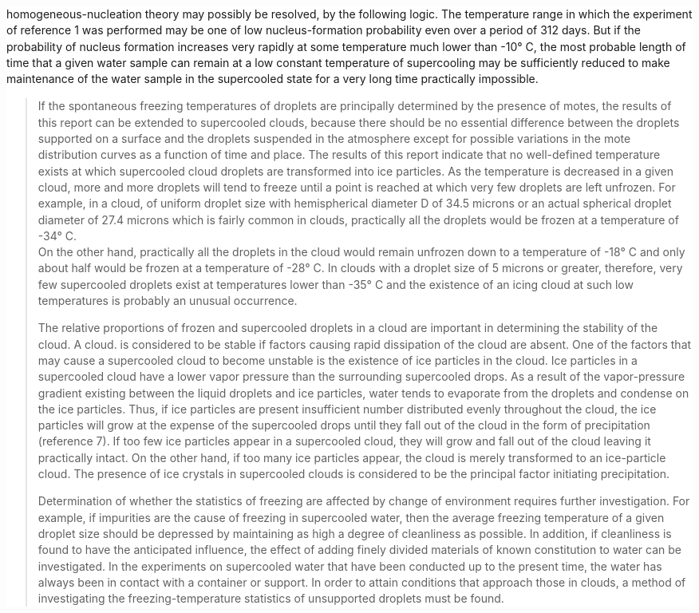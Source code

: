 homogeneous-nucleation theory may possibly be resolved, by the following
logic. The temperature range in which the experiment of reference 1
was performed may be one of low nucleus-formation probability even over
a period of 312 days. But if the probability of nucleus formation
increases very rapidly at some temperature much lower than -10° C, the 
most probable length of time that a given water sample can remain at a
low constant temperature of supercooling may be sufficiently reduced to
make maintenance of the water sample in the supercooled state for a very
long time practically impossible.  
> 
>If the spontaneous freezing temperatures of droplets are principally 
determined by the presence of motes, the results of this report
can be extended to supercooled clouds, because there should be no
essential difference between the droplets supported on a surface and the
droplets suspended in the atmosphere except for possible variations in
the mote distribution curves as a function of time and place. The
results of this report indicate that no well-defined temperature exists
at which supercooled cloud droplets are transformed into ice particles.
As the temperature is decreased in a given cloud, more and more droplets
will tend to freeze until a point is reached at which very few droplets
are left unfrozen. For example, in a cloud, of uniform droplet size
with hemispherical diameter D of 34.5 microns or an actual spherical
droplet diameter of 27.4 microns which is fairly common in clouds, practically 
all the droplets would be frozen at a temperature of -34° C.  
On the other hand, practically all the droplets in the cloud would
remain unfrozen down to a temperature of -18° C and only about half
would be frozen at a temperature of -28° C. In clouds with a droplet
size of 5 microns or greater, therefore, very few supercooled droplets
exist at temperatures lower than -35° C and the existence of an icing
cloud at such low temperatures is probably an unusual occurrence.  
> 
>The relative proportions of frozen and supercooled droplets in a
cloud are important in determining the stability of the cloud. A cloud.
is considered to be stable if factors causing rapid dissipation of the
cloud are absent. One of the factors that may cause a supercooled
cloud to become unstable is the existence of ice particles in the cloud.
Ice particles in a supercooled cloud have a lower vapor pressure than
the surrounding supercooled drops. As a result of the vapor-pressure
gradient existing between the liquid droplets and ice particles, water
tends to evaporate from the droplets and condense on the ice particles.
Thus, if ice particles are present insufficient number distributed
evenly throughout the cloud, the ice particles will grow at the expense
of the supercooled drops until they fall out of the cloud in the form
of precipitation (reference 7). If too few ice particles appear in a
supercooled cloud, they will grow and fall out of the cloud leaving it
practically intact. On the other hand, if too many ice particles appear,
the cloud is merely transformed to an ice-particle cloud. The presence
of ice crystals in supercooled clouds is considered to be the principal
factor initiating precipitation.  
> 
>Determination of whether the statistics of freezing are affected
by change of environment requires further investigation. For example,
if impurities are the cause of freezing in supercooled water, then the
average freezing temperature of a given droplet size should be depressed
by maintaining as high a degree of cleanliness as possible. In addition,
if cleanliness is found to have the anticipated influence, the effect
of adding finely divided materials of known constitution to water can be
investigated. In the experiments on supercooled water that have been 
conducted up to the present time, the water has always been in contact
with a container or support. In order to attain conditions that approach
those in clouds, a method of investigating the freezing-temperature
statistics of unsupported droplets must be found.  

